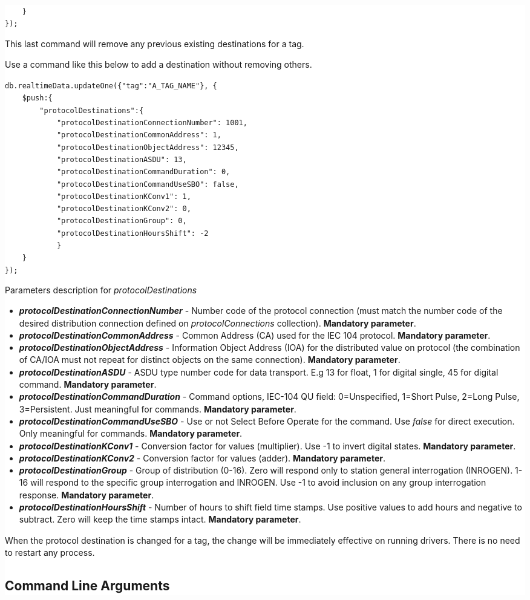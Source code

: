         }
    });

This last command will remove any previous existing destinations for a tag.

Use a command like this below to add a destination without removing others.
 
    db.realtimeData.updateOne({"tag":"A_TAG_NAME"}, {
        $push:{
            "protocolDestinations":{
                "protocolDestinationConnectionNumber": 1001,
                "protocolDestinationCommonAddress": 1,
                "protocolDestinationObjectAddress": 12345,
                "protocolDestinationASDU": 13,
                "protocolDestinationCommandDuration": 0,
                "protocolDestinationCommandUseSBO": false,
                "protocolDestinationKConv1": 1,
                "protocolDestinationKConv2": 0,
                "protocolDestinationGroup": 0,
                "protocolDestinationHoursShift": -2
                }
        }
    });

Parameters description for _protocolDestinations_
* _**protocolDestinationConnectionNumber**_ - Number code of the protocol connection (must match the number code of the desired distribution connection defined on _protocolConnections_ collection). **Mandatory parameter**.
* _**protocolDestinationCommonAddress**_ - Common Address (CA) used for the IEC 104 protocol. **Mandatory parameter**.
* _**protocolDestinationObjectAddress**_ - Information Object Address (IOA) for the distributed value on protocol (the combination of CA/IOA must not repeat for distinct objects on the same connection). **Mandatory parameter**.
* _**protocolDestinationASDU**_ - ASDU type number code for data transport. E.g 13 for float, 1 for digital single, 45 for digital command. **Mandatory parameter**.
* _**protocolDestinationCommandDuration**_ - Command options, IEC-104 QU field: 0=Unspecified, 1=Short Pulse, 2=Long Pulse, 3=Persistent. Just meaningful for commands. **Mandatory parameter**.
* _**protocolDestinationCommandUseSBO**_ - Use or not Select Before Operate for the command. Use _false_ for direct execution. Only meaningful for commands. **Mandatory parameter**.
* _**protocolDestinationKConv1**_ - Conversion factor for values (multiplier). Use -1 to invert digital states. **Mandatory parameter**.
* _**protocolDestinationKConv2**_ - Conversion factor for values (adder). **Mandatory parameter**.
* _**protocolDestinationGroup**_ - Group of distribution (0-16). Zero will respond only to station general interrogation (INROGEN). 1-16 will respond to the specific group interrogation and INROGEN. Use -1 to avoid inclusion on any group interrogation response. **Mandatory parameter**.
* _**protocolDestinationHoursShift**_ - Number of hours to shift field time stamps. Use positive values to add hours and negative to subtract. Zero will keep the time stamps intact. **Mandatory parameter**.

When the protocol destination is changed for a tag, the change will be immediately effective on running drivers. There is no need to restart any process.

## Command Line Arguments
